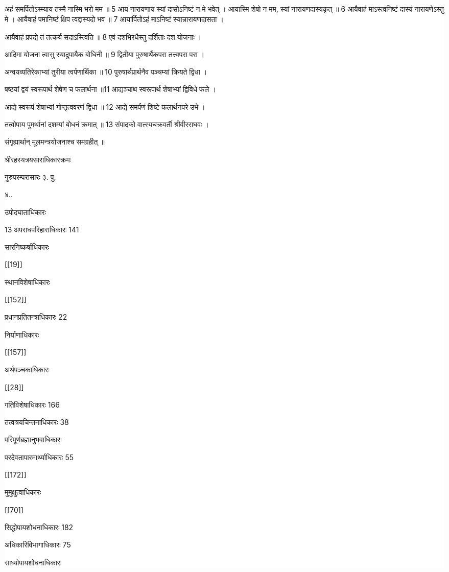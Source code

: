 अहं समर्पितोऽस्म्याय तस्मै नास्मि भरो मम ॥ 5 आय नारायणाय स्यां दासोऽनिष्टं न मे भवेत् । आयास्मि शेषो न मम, स्यां नारायणदास्यकृत् ॥ 6 आयैवाहं माऽस्त्वनिष्टं दास्यं नारायणेऽस्तु मे । आयैवाहं पमानिष्टं क्षिप त्वद्दास्यदो भव ॥ 7 आयार्पितोऽहं माऽनिष्टं स्यान्नारायणदासता । 

आयैवाहं प्रपद्ये तं तत्कर्य सदाऽस्त्विति ॥ 8 एवं दशभिरधैस्तु दर्शिताः दश योजनाः । 

आदिमा योजना त्वासु स्यादुपायैक बोधिनी ॥ 9 द्वितीया पुरुषार्थैकपरा तत्त्वपरा परा । 

अन्वयव्यतिरेकाभ्यां तुरीया त्वर्पणार्थिका ॥ 10 पुरुषार्थप्रार्थनैव पञ्चम्यां क्रियते द्विधा । 

षष्ठयां द्वयं स्वरूपार्थ शेषेण च फलार्थना ॥11 आद्यञ्चाथ स्वरूपार्थ शेषाभ्यां द्विविधे फले । 

आद्ये स्वरूपं शेषाभ्यां गोप्तृत्ववरणं द्विधा ॥ 12 आद्ये समर्पणं शिष्टे फलार्थनपरे उभे । 

तत्वोपाय पुमर्थानां दशम्यां बोधनं क्रमात् ॥ 13 संपादको वात्स्यचक्रवर्ती श्रीवीरराघवः । 

संगृह्यार्थान् मूलमन्त्रयोजनाश्च समग्रहीत् ॥ 

श्रीरहस्यत्रयसाराधिकारक्रमः 

गुरुपरम्परासारः ३. पु. 

४.. 

उपोदघाताधिकारः 

13 अपराधपरिहाराधिकारः 141 

सारनिष्कर्षाधिकारः 

[[19]]

स्थानविशेषाधिकारः 

[[152]]

प्रधानप्रतितन्त्राधिकारः 22 

निर्याणाधिकारः 

[[157]]

अर्थपञ्चकाधिकारः 

[[28]]

गतिविशेषाधिकारः 166 

तत्वत्रयचिन्तनाधिकारः 38 

परिपूर्णब्रह्मानुभवाधिकारः 

परदेवतापारमार्थ्याधिकारः 55 

[[172]]

मुमुक्षुत्वाधिकारः 

[[70]]

सिद्धोपायशोधनाधिकारः 182 

अधिकारिविभागाधिकारः 75 

साध्योपायशोधनाधिकारः 
